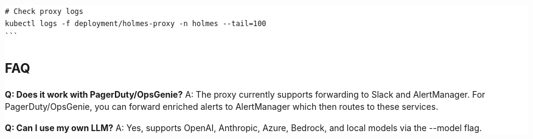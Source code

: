     # Check proxy logs
    kubectl logs -f deployment/holmes-proxy -n holmes --tail=100
    ```

## FAQ

**Q: Does it work with PagerDuty/OpsGenie?**
A: The proxy currently supports forwarding to Slack and AlertManager. For PagerDuty/OpsGenie, you can forward enriched alerts to AlertManager which then routes to these services.

**Q: Can I use my own LLM?**
A: Yes, supports OpenAI, Anthropic, Azure, Bedrock, and local models via the --model flag.
